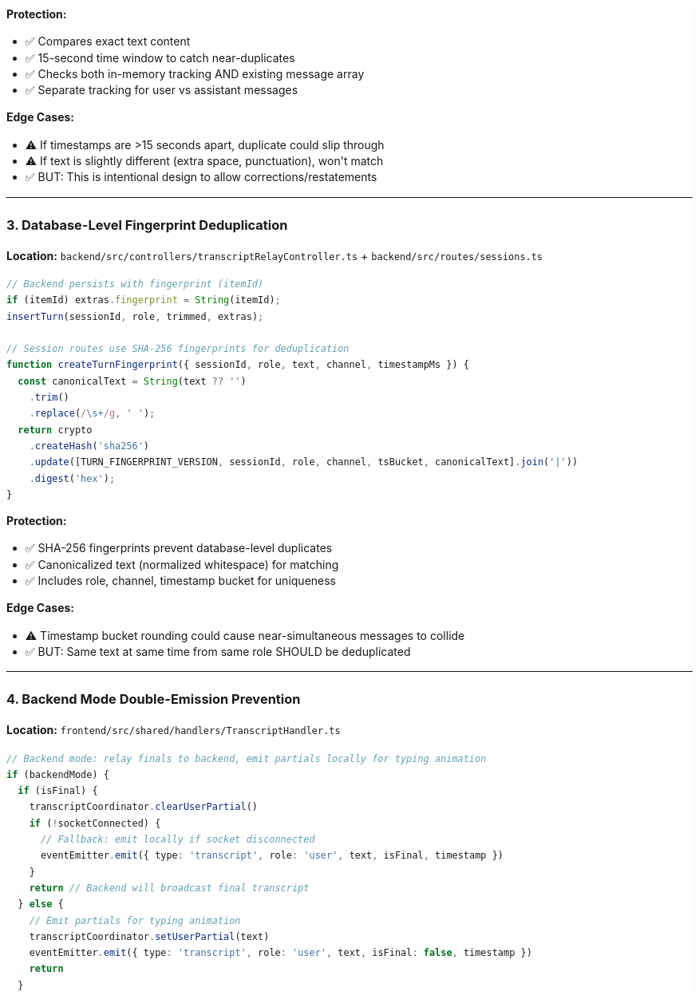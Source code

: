 **Protection:**
- ✅ Compares exact text content
- ✅ 15-second time window to catch near-duplicates
- ✅ Checks both in-memory tracking AND existing message array
- ✅ Separate tracking for user vs assistant messages

**Edge Cases:**
- ⚠️ If timestamps are >15 seconds apart, duplicate could slip through
- ⚠️ If text is slightly different (extra space, punctuation), won't match
- ✅ BUT: This is intentional design to allow corrections/restatements

---

### 3. Database-Level Fingerprint Deduplication

**Location:** `backend/src/controllers/transcriptRelayController.ts` + `backend/src/routes/sessions.ts`

```typescript
// Backend persists with fingerprint (itemId)
if (itemId) extras.fingerprint = String(itemId);
insertTurn(sessionId, role, trimmed, extras);

// Session routes use SHA-256 fingerprints for deduplication
function createTurnFingerprint({ sessionId, role, text, channel, timestampMs }) {
  const canonicalText = String(text ?? '')
    .trim()
    .replace(/\s+/g, ' ');
  return crypto
    .createHash('sha256')
    .update([TURN_FINGERPRINT_VERSION, sessionId, role, channel, tsBucket, canonicalText].join('|'))
    .digest('hex');
}
```

**Protection:**
- ✅ SHA-256 fingerprints prevent database-level duplicates
- ✅ Canonicalized text (normalized whitespace) for matching
- ✅ Includes role, channel, timestamp bucket for uniqueness

**Edge Cases:**
- ⚠️ Timestamp bucket rounding could cause near-simultaneous messages to collide
- ✅ BUT: Same text at same time from same role SHOULD be deduplicated

---

### 4. Backend Mode Double-Emission Prevention

**Location:** `frontend/src/shared/handlers/TranscriptHandler.ts`

```typescript
// Backend mode: relay finals to backend, emit partials locally for typing animation
if (backendMode) {
  if (isFinal) {
    transcriptCoordinator.clearUserPartial()
    if (!socketConnected) {
      // Fallback: emit locally if socket disconnected
      eventEmitter.emit({ type: 'transcript', role: 'user', text, isFinal, timestamp })
    }
    return // Backend will broadcast final transcript
  } else {
    // Emit partials for typing animation
    transcriptCoordinator.setUserPartial(text)
    eventEmitter.emit({ type: 'transcript', role: 'user', text, isFinal: false, timestamp })
    return
  }
```